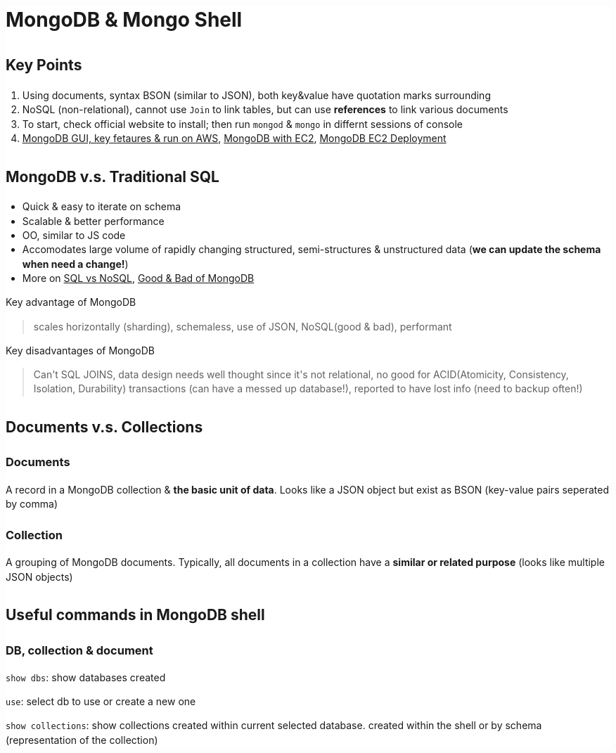 # MongoDB & Mongo Shell

## Key Points
1. Using documents, syntax BSON (similar to JSON), both key&value have quotation marks surrounding
2. NoSQL (non-relational), cannot use `Join` to link tables, but can use <b>references</b> to link various documents
3. To start, check official website to install; then run `mongod` & `mongo` in differnt sessions of console
4. [MongoDB GUI, key fetaures & run on AWS](https://www.youtube.com/watch?v=DwdSRt9gfrU), [MongoDB with EC2](https://docs.mongodb.com/ecosystem/platforms/amazon-ec2/), [MongoDB EC2 Deployment](https://docs.mongodb.com/ecosystem/platforms/amazon-ec2/#deployment-notes)

## MongoDB v.s. Traditional SQL
* Quick & easy to iterate on schema
* Scalable & better performance
* OO, similar to JS code
* Accomodates large volume of rapidly changing structured, semi-structures & unstructured data (<b>we can update the schema when need a change!</b>)
* More on [SQL vs NoSQL](http://www.mongodb.com/nosql-explained), [Good & Bad of MongoDB](https://www.youtube.com/watch?v=hWxnRi_WXtg)

Key advantage of MongoDB
> scales horizontally (sharding), schemaless, use of JSON, NoSQL(good & bad), performant

Key disadvantages of MongoDB
> Can't SQL JOINS, data design needs well thought since it's not relational,  no good for ACID(Atomicity, Consistency, Isolation, Durability) transactions (can have a messed up database!), reported to have lost info (need to backup often!)
 

## Documents v.s. Collections
### Documents
A record in a MongoDB collection & <b>the basic unit of data</b>. Looks like a JSON object but exist as BSON (key-value pairs seperated by comma)
### Collection
A grouping of MongoDB documents. Typically, all documents in a collection have a <b>similar or related purpose</b> (looks like multiple JSON objects) 

## Useful commands in MongoDB shell

### DB, collection & document
`show dbs`: show databases created

`use`: select db to use or create a new one

`show collections`: show collections created within current selected database. created within the shell or by schema (representation of the collection)
